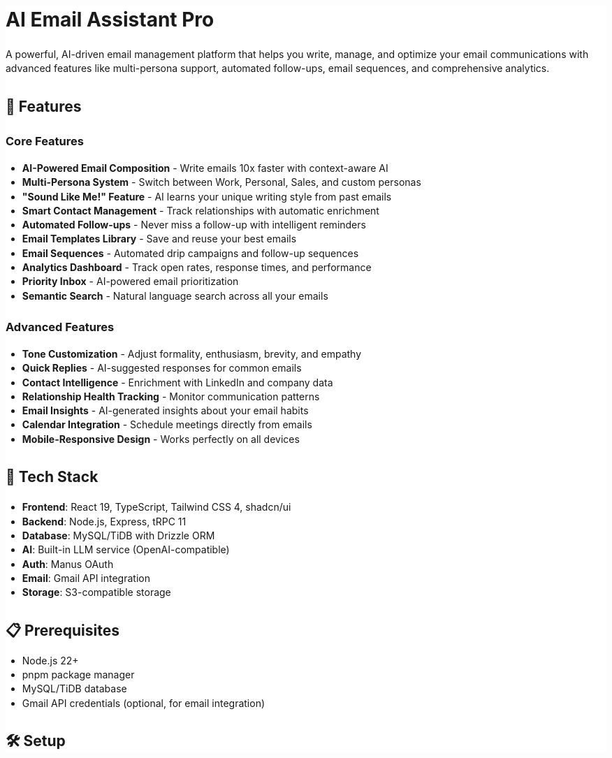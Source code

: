 # AI Email Assistant Pro

A powerful, AI-driven email management platform that helps you write, manage, and optimize your email communications with advanced features like multi-persona support, automated follow-ups, email sequences, and comprehensive analytics.

## 🌟 Features

### Core Features
- **AI-Powered Email Composition** - Write emails 10x faster with context-aware AI
- **Multi-Persona System** - Switch between Work, Personal, Sales, and custom personas
- **"Sound Like Me!" Feature** - AI learns your unique writing style from past emails
- **Smart Contact Management** - Track relationships with automatic enrichment
- **Automated Follow-ups** - Never miss a follow-up with intelligent reminders
- **Email Templates Library** - Save and reuse your best emails
- **Email Sequences** - Automated drip campaigns and follow-up sequences
- **Analytics Dashboard** - Track open rates, response times, and performance
- **Priority Inbox** - AI-powered email prioritization
- **Semantic Search** - Natural language search across all your emails

### Advanced Features
- **Tone Customization** - Adjust formality, enthusiasm, brevity, and empathy
- **Quick Replies** - AI-suggested responses for common emails
- **Contact Intelligence** - Enrichment with LinkedIn and company data
- **Relationship Health Tracking** - Monitor communication patterns
- **Email Insights** - AI-generated insights about your email habits
- **Calendar Integration** - Schedule meetings directly from emails
- **Mobile-Responsive Design** - Works perfectly on all devices

## 🚀 Tech Stack

- **Frontend**: React 19, TypeScript, Tailwind CSS 4, shadcn/ui
- **Backend**: Node.js, Express, tRPC 11
- **Database**: MySQL/TiDB with Drizzle ORM
- **AI**: Built-in LLM service (OpenAI-compatible)
- **Auth**: Manus OAuth
- **Email**: Gmail API integration
- **Storage**: S3-compatible storage

## 📋 Prerequisites

- Node.js 22+
- pnpm package manager
- MySQL/TiDB database
- Gmail API credentials (optional, for email integration)

## 🛠️ Setup
